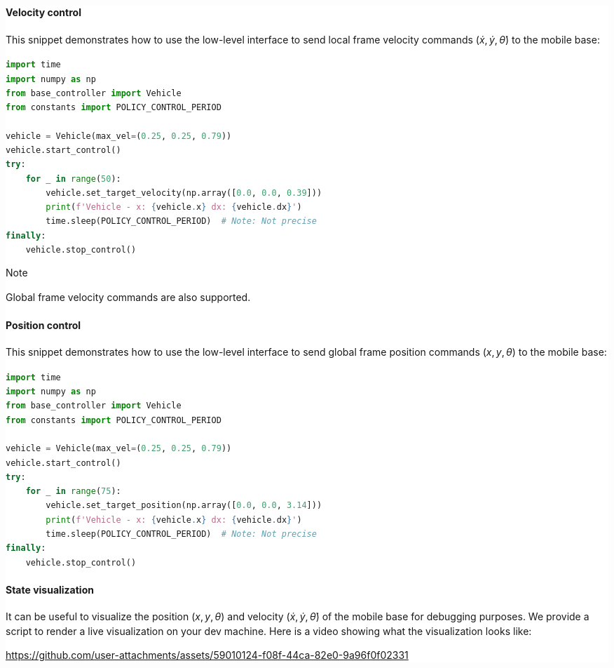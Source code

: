 #### Velocity control

This snippet demonstrates how to use the low-level interface to send local frame velocity commands $(\dot{x}, \dot{y}, \dot{\theta})$ to the mobile base:

```python
import time
import numpy as np
from base_controller import Vehicle
from constants import POLICY_CONTROL_PERIOD

vehicle = Vehicle(max_vel=(0.25, 0.25, 0.79))
vehicle.start_control()
try:
    for _ in range(50):
        vehicle.set_target_velocity(np.array([0.0, 0.0, 0.39]))
        print(f'Vehicle - x: {vehicle.x} dx: {vehicle.dx}')
        time.sleep(POLICY_CONTROL_PERIOD)  # Note: Not precise
finally:
    vehicle.stop_control()
```

> [!NOTE]
> Global frame velocity commands are also supported.

#### Position control

This snippet demonstrates how to use the low-level interface to send global frame position commands $(x, y, \theta)$ to the mobile base:

```python
import time
import numpy as np
from base_controller import Vehicle
from constants import POLICY_CONTROL_PERIOD

vehicle = Vehicle(max_vel=(0.25, 0.25, 0.79))
vehicle.start_control()
try:
    for _ in range(75):
        vehicle.set_target_position(np.array([0.0, 0.0, 3.14]))
        print(f'Vehicle - x: {vehicle.x} dx: {vehicle.dx}')
        time.sleep(POLICY_CONTROL_PERIOD)  # Note: Not precise
finally:
    vehicle.stop_control()
```

#### State visualization

It can be useful to visualize the position $(x, y, \theta)$ and velocity $(\dot{x}, \dot{y}, \dot{\theta})$ of the mobile base for debugging purposes.
We provide a script to render a live visualization on your dev machine.
Here is a video showing what the visualization looks like:

https://github.com/user-attachments/assets/59010124-f08f-44ca-82e0-9a96f0f02331
